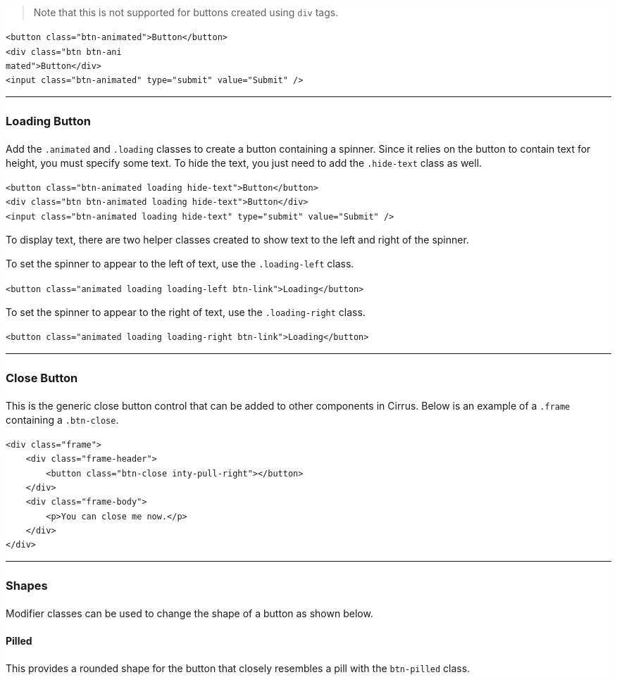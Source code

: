 <blockquote class="note">Note that this is not supported for buttons created using <code>div</code> tags.</blockquote>

	<button class="btn-animated">Button</button>
	<div class="btn btn-ani
	mated">Button</div>
	<input class="btn-animated" type="submit" value="Submit" />

---

### Loading Button

Add the <code>.animated</code> and <code>.loading</code> classes to create a button containing a spinner. Since it relies on the button to contain text for height, you must specify some text. To hide the text, you just need to add the <code>.hide-text</code> class as well.

	<button class="btn-animated loading hide-text">Button</button>
	<div class="btn btn-animated loading hide-text">Button</div>
	<input class="btn-animated loading hide-text" type="submit" value="Submit" />

To display text, there are two helper classes created to show text to the left and right of the spinner.

To set the spinner to appear to the left of text, use the <code>.loading-left</code> class.

	<button class="animated loading loading-left btn-link">Loading</button>

To set the spinner to appear to the right of text, use the <code>.loading-right</code> class.

	<button class="animated loading loading-right btn-link">Loading</button>

---

### Close Button

This is the generic close button control that can be added to other components in Cirrus. Below is an example of a <code>.frame</code> containing a <code>.btn-close</code>.

	<div class="frame">
		<div class="frame-header">
			<button class="btn-close inty-pull-right"></button>
		</div>
		<div class="frame-body">
			<p>You can close me now.</p>
		</div>
	</div>

---

### Shapes

Modifier classes can be used to change the shape of a button as shown below.

#### Pilled

This provides a rounded shape for the button that closely resembles a pill with the <code>btn-pilled</code> class.
